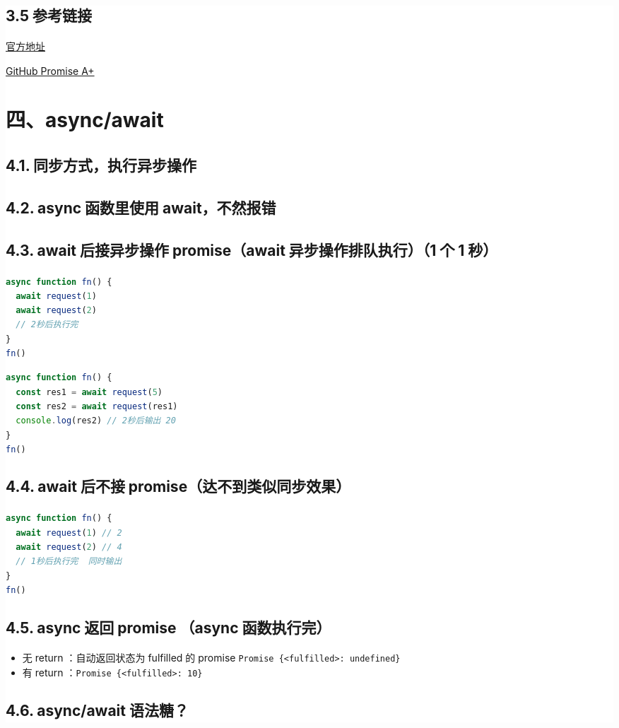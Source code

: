 ## 3.5 参考链接

[官方地址](https://promisesaplus.com/)

[GitHub Promise A+](https://github.com/promises-aplus)

# 四、async/await

## 4.1. 同步方式，执行异步操作

## 4.2. async 函数里使用 await，不然报错

## 4.3. await 后接异步操作 promise（await 异步操作排队执行）（1 个 1 秒）

```js
async function fn() {
  await request(1)
  await request(2)
  // 2秒后执行完
}
fn()
```

```js
async function fn() {
  const res1 = await request(5)
  const res2 = await request(res1)
  console.log(res2) // 2秒后输出 20
}
fn()
```

## 4.4. await 后不接 promise（达不到类似同步效果）

```js
async function fn() {
  await request(1) // 2
  await request(2) // 4
  // 1秒后执行完  同时输出
}
fn()
```

## 4.5. async 返回 promise （async 函数执行完）

- 无 return ：自动返回状态为 fulfilled 的 promise `Promise {<fulfilled>: undefined}`
- 有 return ：`Promise {<fulfilled>: 10}`

## 4.6. async/await 语法糖？

